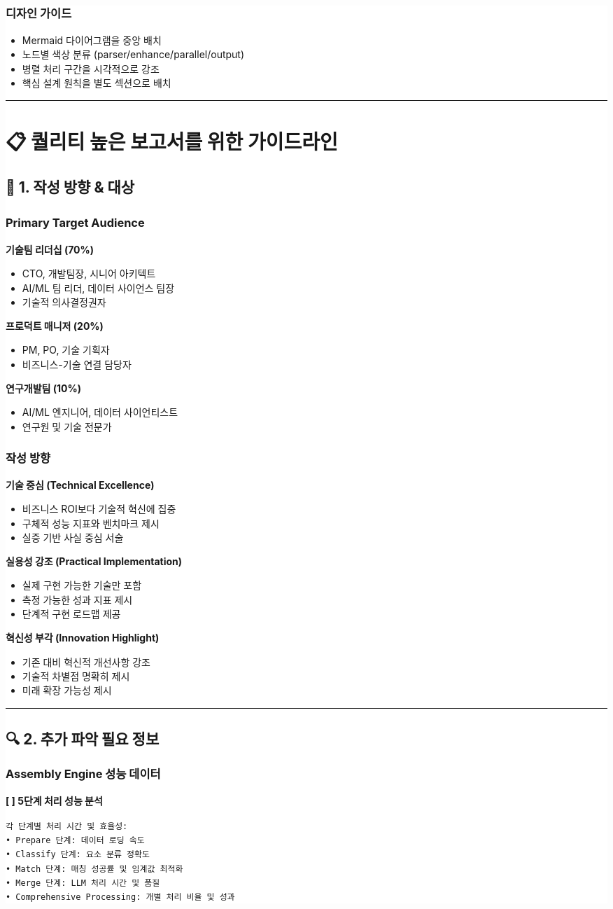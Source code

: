```
```

### 디자인 가이드
- Mermaid 다이어그램을 중앙 배치
- 노드별 색상 분류 (parser/enhance/parallel/output)
- 병렬 처리 구간을 시각적으로 강조
- 핵심 설계 원칙을 별도 섹션으로 배치

---

# 📋 퀄리티 높은 보고서를 위한 가이드라인

## 🎯 1. 작성 방향 & 대상

### Primary Target Audience
**기술팀 리더십 (70%)**
- CTO, 개발팀장, 시니어 아키텍트
- AI/ML 팀 리더, 데이터 사이언스 팀장
- 기술적 의사결정권자

**프로덕트 매니저 (20%)**  
- PM, PO, 기술 기획자
- 비즈니스-기술 연결 담당자

**연구개발팀 (10%)**
- AI/ML 엔지니어, 데이터 사이언티스트
- 연구원 및 기술 전문가

### 작성 방향
**기술 중심 (Technical Excellence)**
- 비즈니스 ROI보다 기술적 혁신에 집중
- 구체적 성능 지표와 벤치마크 제시
- 실증 기반 사실 중심 서술

**실용성 강조 (Practical Implementation)**
- 실제 구현 가능한 기술만 포함
- 측정 가능한 성과 지표 제시
- 단계적 구현 로드맵 제공

**혁신성 부각 (Innovation Highlight)**
- 기존 대비 혁신적 개선사항 강조
- 기술적 차별점 명확히 제시
- 미래 확장 가능성 제시

---

## 🔍 2. 추가 파악 필요 정보

### Assembly Engine 성능 데이터
**[ ] 5단계 처리 성능 분석**
```
각 단계별 처리 시간 및 효율성:
• Prepare 단계: 데이터 로딩 속도
• Classify 단계: 요소 분류 정확도
• Match 단계: 매칭 성공률 및 임계값 최적화
• Merge 단계: LLM 처리 시간 및 품질
• Comprehensive Processing: 개별 처리 비율 및 성과
```
